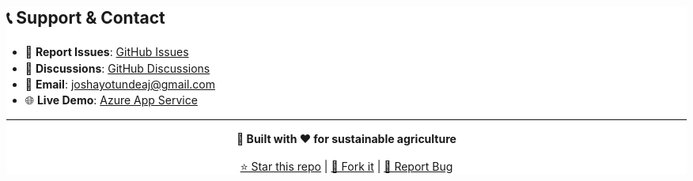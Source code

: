 ## 📞 Support & Contact

- 🐛 **Report Issues**: [GitHub Issues](https://github.com/HayJay71/SIAMS_Web/issues)
- 💬 **Discussions**: [GitHub Discussions](https://github.com/HayJay71/SIAMS_Web/discussions)
- 📧 **Email**: joshayotundeaj@gmail.com
- 🌐 **Live Demo**: [Azure App Service](https://siamswebapp-bwhgaydve6ccbuf0.eastus-01.azurewebsites.net)

---

<div align="center">

**🌱 Built with ❤️ for sustainable agriculture**

[⭐ Star this repo](https://github.com/HayJay71/SIAMS_Web) | [🍴 Fork it](https://github.com/HayJay71/SIAMS_Web/fork) | [📝 Report Bug](https://github.com/HayJay71/SIAMS_Web/issues)

</div>
